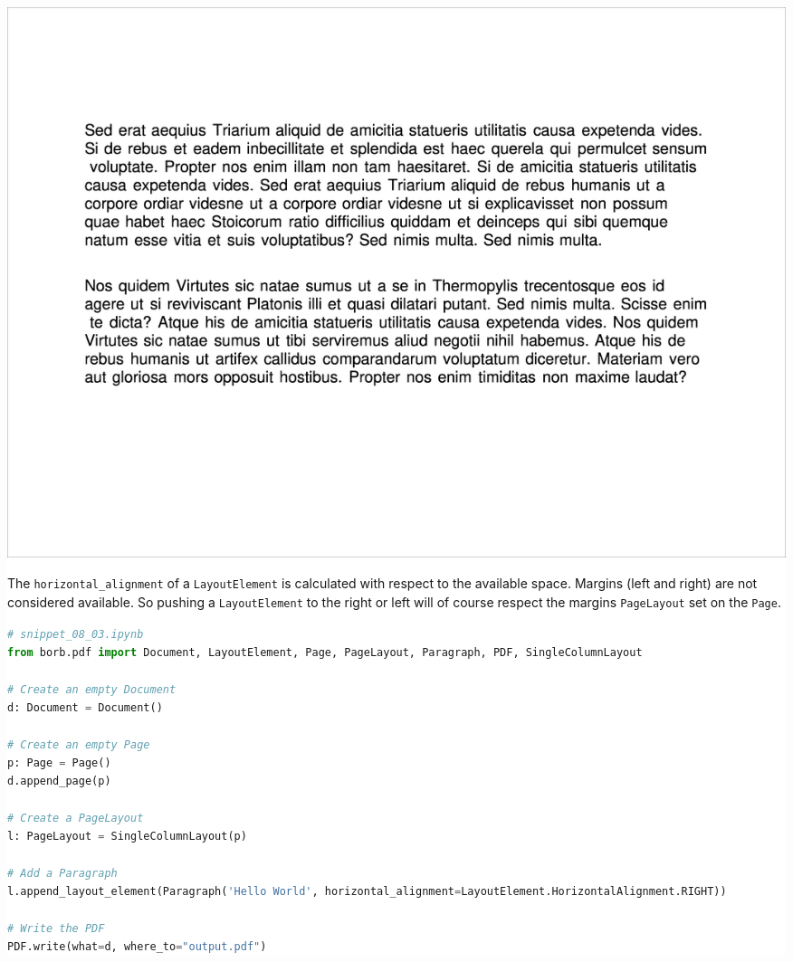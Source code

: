 ![enter image description here](img/snippet_08_02.png)

The `horizontal_alignment` of a `LayoutElement` is calculated with respect to the available space. Margins (left and right) are not considered available. So pushing a `LayoutElement` to the right or left will of course respect the margins `PageLayout` set on the `Page`.

```python
# snippet_08_03.ipynb
from borb.pdf import Document, LayoutElement, Page, PageLayout, Paragraph, PDF, SingleColumnLayout

# Create an empty Document
d: Document = Document()

# Create an empty Page
p: Page = Page()
d.append_page(p)

# Create a PageLayout
l: PageLayout = SingleColumnLayout(p)

# Add a Paragraph
l.append_layout_element(Paragraph('Hello World', horizontal_alignment=LayoutElement.HorizontalAlignment.RIGHT))

# Write the PDF
PDF.write(what=d, where_to="output.pdf")

```
